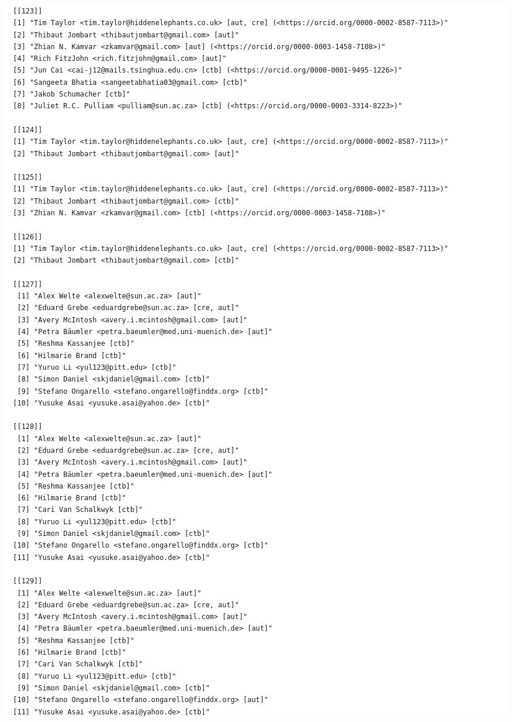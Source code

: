       [[123]]
      [1] "Tim Taylor <tim.taylor@hiddenelephants.co.uk> [aut, cre] (<https://orcid.org/0000-0002-8587-7113>)"
      [2] "Thibaut Jombart <thibautjombart@gmail.com> [aut]"                                                  
      [3] "Zhian N. Kamvar <zkamvar@gmail.com> [aut] (<https://orcid.org/0000-0003-1458-7108>)"               
      [4] "Rich FitzJohn <rich.fitzjohn@gmail.com> [aut]"                                                     
      [5] "Jun Cai <cai-j12@mails.tsinghua.edu.cn> [ctb] (<https://orcid.org/0000-0001-9495-1226>)"           
      [6] "Sangeeta Bhatia <sangeetabhatia03@gmail.com> [ctb]"                                                
      [7] "Jakob Schumacher [ctb]"                                                                            
      [8] "Juliet R.C. Pulliam <pulliam@sun.ac.za> [ctb] (<https://orcid.org/0000-0003-3314-8223>)"           
      
      [[124]]
      [1] "Tim Taylor <tim.taylor@hiddenelephants.co.uk> [aut, cre] (<https://orcid.org/0000-0002-8587-7113>)"
      [2] "Thibaut Jombart <thibautjombart@gmail.com> [aut]"                                                  
      
      [[125]]
      [1] "Tim Taylor <tim.taylor@hiddenelephants.co.uk> [aut, cre] (<https://orcid.org/0000-0002-8587-7113>)"
      [2] "Thibaut Jombart <thibautjombart@gmail.com> [ctb]"                                                  
      [3] "Zhian N. Kamvar <zkamvar@gmail.com> [ctb] (<https://orcid.org/0000-0003-1458-7108>)"               
      
      [[126]]
      [1] "Tim Taylor <tim.taylor@hiddenelephants.co.uk> [aut, cre] (<https://orcid.org/0000-0002-8587-7113>)"
      [2] "Thibaut Jombart <thibautjombart@gmail.com> [ctb]"                                                  
      
      [[127]]
       [1] "Alex Welte <alexwelte@sun.ac.za> [aut]"                 
       [2] "Eduard Grebe <eduardgrebe@sun.ac.za> [cre, aut]"        
       [3] "Avery McIntosh <avery.i.mcintosh@gmail.com> [aut]"      
       [4] "Petra Bäumler <petra.baeumler@med.uni-muenich.de> [aut]"
       [5] "Reshma Kassanjee [ctb]"                                 
       [6] "Hilmarie Brand [ctb]"                                   
       [7] "Yuruo Li <yul123@pitt.edu> [ctb]"                       
       [8] "Simon Daniel <skjdaniel@gmail.com> [ctb]"               
       [9] "Stefano Ongarello <stefano.ongarello@finddx.org> [ctb]" 
      [10] "Yusuke Asai <yusuke.asai@yahoo.de> [ctb]"               
      
      [[128]]
       [1] "Alex Welte <alexwelte@sun.ac.za> [aut]"                 
       [2] "Eduard Grebe <eduardgrebe@sun.ac.za> [cre, aut]"        
       [3] "Avery McIntosh <avery.i.mcintosh@gmail.com> [aut]"      
       [4] "Petra Bäumler <petra.baeumler@med.uni-muenich.de> [aut]"
       [5] "Reshma Kassanjee [ctb]"                                 
       [6] "Hilmarie Brand [ctb]"                                   
       [7] "Cari Van Schalkwyk [ctb]"                               
       [8] "Yuruo Li <yul123@pitt.edu> [ctb]"                       
       [9] "Simon Daniel <skjdaniel@gmail.com> [ctb]"               
      [10] "Stefano Ongarello <stefano.ongarello@finddx.org> [ctb]" 
      [11] "Yusuke Asai <yusuke.asai@yahoo.de> [ctb]"               
      
      [[129]]
       [1] "Alex Welte <alexwelte@sun.ac.za> [aut]"                 
       [2] "Eduard Grebe <eduardgrebe@sun.ac.za> [cre, aut]"        
       [3] "Avery McIntosh <avery.i.mcintosh@gmail.com> [aut]"      
       [4] "Petra Bäumler <petra.baeumler@med.uni-muenich.de> [aut]"
       [5] "Reshma Kassanjee [ctb]"                                 
       [6] "Hilmarie Brand [ctb]"                                   
       [7] "Cari Van Schalkwyk [ctb]"                               
       [8] "Yuruo Li <yul123@pitt.edu> [ctb]"                       
       [9] "Simon Daniel <skjdaniel@gmail.com> [ctb]"               
      [10] "Stefano Ongarello <stefano.ongarello@finddx.org> [aut]" 
      [11] "Yusuke Asai <yusuke.asai@yahoo.de> [ctb]"               
      